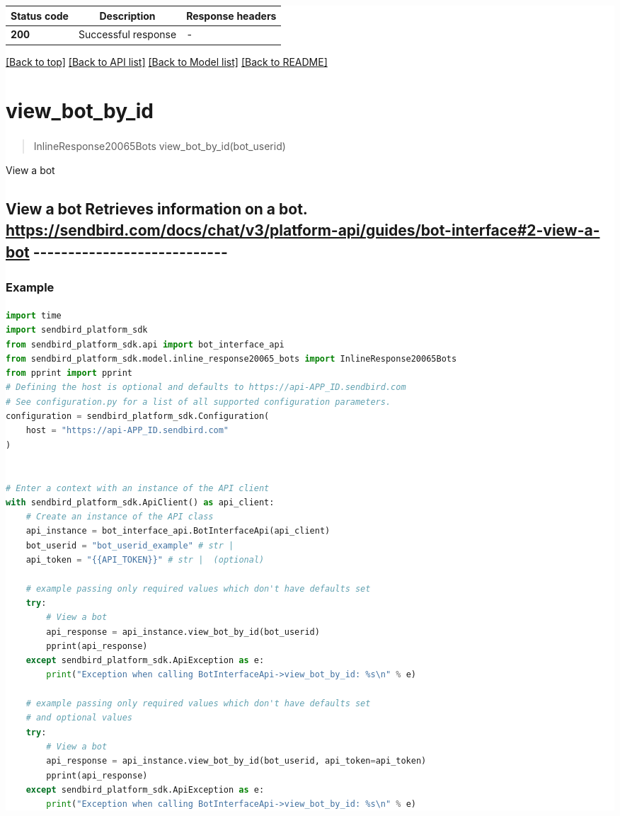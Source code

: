 | Status code | Description | Response headers |
|-------------|-------------|------------------|
**200** | Successful response |  -  |

[[Back to top]](#) [[Back to API list]](../README.md#documentation-for-api-endpoints) [[Back to Model list]](../README.md#documentation-for-models) [[Back to README]](../README.md)

# **view_bot_by_id**
> InlineResponse20065Bots view_bot_by_id(bot_userid)

View a bot

## View a bot  Retrieves information on a bot.  https://sendbird.com/docs/chat/v3/platform-api/guides/bot-interface#2-view-a-bot ----------------------------

### Example


```python
import time
import sendbird_platform_sdk
from sendbird_platform_sdk.api import bot_interface_api
from sendbird_platform_sdk.model.inline_response20065_bots import InlineResponse20065Bots
from pprint import pprint
# Defining the host is optional and defaults to https://api-APP_ID.sendbird.com
# See configuration.py for a list of all supported configuration parameters.
configuration = sendbird_platform_sdk.Configuration(
    host = "https://api-APP_ID.sendbird.com"
)


# Enter a context with an instance of the API client
with sendbird_platform_sdk.ApiClient() as api_client:
    # Create an instance of the API class
    api_instance = bot_interface_api.BotInterfaceApi(api_client)
    bot_userid = "bot_userid_example" # str | 
    api_token = "{{API_TOKEN}}" # str |  (optional)

    # example passing only required values which don't have defaults set
    try:
        # View a bot
        api_response = api_instance.view_bot_by_id(bot_userid)
        pprint(api_response)
    except sendbird_platform_sdk.ApiException as e:
        print("Exception when calling BotInterfaceApi->view_bot_by_id: %s\n" % e)

    # example passing only required values which don't have defaults set
    # and optional values
    try:
        # View a bot
        api_response = api_instance.view_bot_by_id(bot_userid, api_token=api_token)
        pprint(api_response)
    except sendbird_platform_sdk.ApiException as e:
        print("Exception when calling BotInterfaceApi->view_bot_by_id: %s\n" % e)
```

